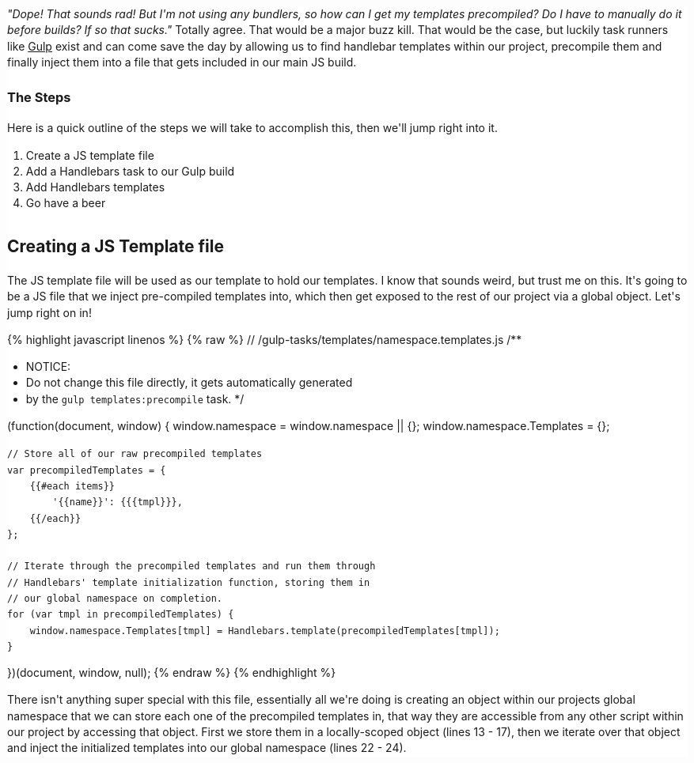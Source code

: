 _"Dope! That sounds rad! But I'm not using any bundlers, so how can I get my templates precompiled? Do I have to manually do it before builds? If so that sucks."_  Totally agree. That would be a major buzz kill. That would be the case, but luckily task runners like [Gulp](http://gulpjs.com/) exist and can come save the day by allowing us to find handlebar templates within our project, precompile them and finally inject them into a file that gets included in our main JS build.

### The Steps

Here is a quick outline of the steps we will take to accomplish this, then we'll jump right into it.

1. Create a JS template file
2. Add a Handlebars task to our Gulp build
3. Add Handlebars templates
4. Go have a beer

## Creating a JS Template file

The JS template file will be used as our template to hold our templates. I know that sounds weird, but trust me on this. It's going to be a JS file that we inject pre-compiled templates into, which then get exposed to the rest of our project via a global object. Let's jump right on in!

{% highlight javascript linenos %}
{% raw %}
// /gulp-tasks/templates/namespace.templates.js
/**
 * NOTICE:
 * Do not change this file directly, it gets automatically generated
 * by the `gulp templates:precompile` task.
 */

(function(document, window) {
    window.namespace = window.namespace || {};
    window.namespace.Templates = {};

    // Store all of our raw precompiled templates
    var precompiledTemplates = {
        {{#each items}}
            '{{name}}': {{{tmpl}}},
        {{/each}}
    };

    // Iterate through the precompiled templates and run them through
    // Handlebars' template initialization function, storing them in
    // our global namespace on completion.
    for (var tmpl in precompiledTemplates) {
        window.namespace.Templates[tmpl] = Handlebars.template(precompiledTemplates[tmpl]);
    }
})(document, window, null);
{% endraw %}
{% endhighlight %}

There isn't anything super special with this file, essentially all we're doing is creating an object within our projects global namespace that we can store each one of the precompiled templates in, that way they are accessible from any other script within our project by accessing that object. First we store them in a locally-scoped object (lines 13 - 17), then we iterate over that object and inject the initialized templates into our global namespace (lines 22 - 24).
